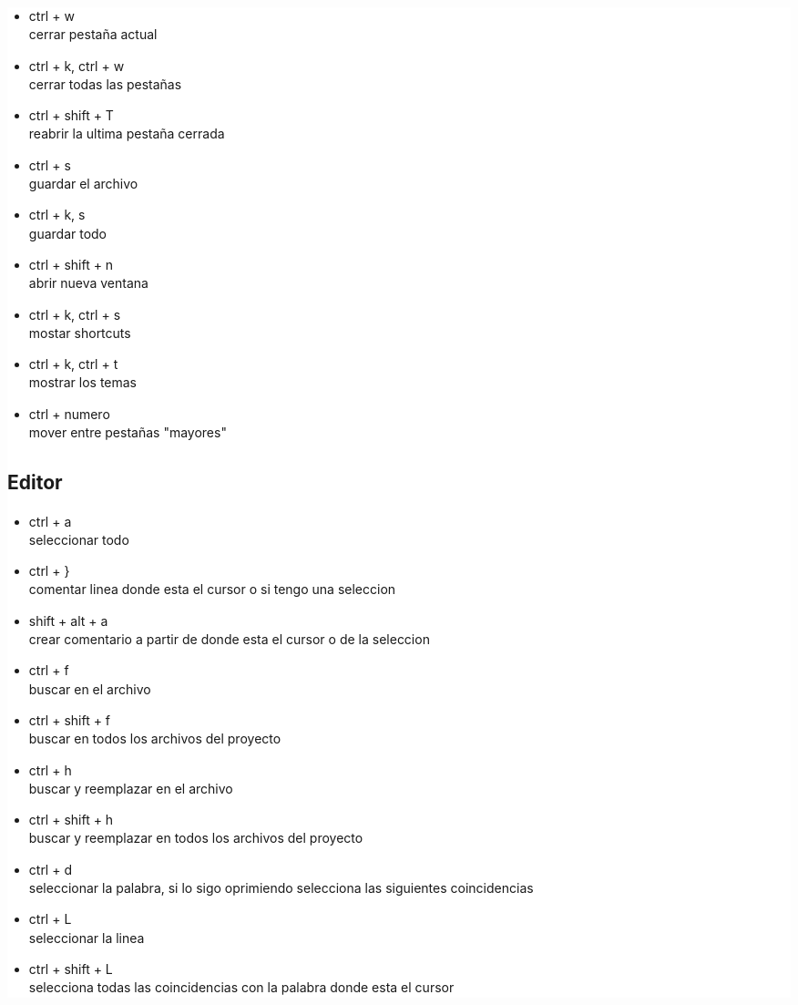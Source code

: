 - ctrl + w  
  cerrar pestaña actual

- ctrl + k, ctrl + w  
  cerrar todas las pestañas

- ctrl + shift + T  
  reabrir la ultima pestaña cerrada

- ctrl + s  
  guardar el archivo

- ctrl + k, s  
  guardar todo

- ctrl + shift + n  
  abrir nueva ventana

- ctrl + k, ctrl + s  
  mostar shortcuts

- ctrl + k, ctrl + t  
  mostrar los temas

- ctrl + numero  
  mover entre pestañas "mayores"

## Editor

- ctrl + a  
  seleccionar todo

- ctrl + }  
  comentar linea donde esta el cursor o si tengo una seleccion

- shift + alt + a  
  crear comentario a partir de donde esta el cursor o de la seleccion

- ctrl + f  
  buscar en el archivo

- ctrl + shift + f  
  buscar en todos los archivos del proyecto

- ctrl + h  
  buscar y reemplazar en el archivo

- ctrl + shift + h  
  buscar y reemplazar en todos los archivos del proyecto

- ctrl + d  
  seleccionar la palabra, si lo sigo oprimiendo selecciona las
  siguientes coincidencias

- ctrl + L  
  seleccionar la linea

- ctrl + shift + L  
  selecciona todas las coincidencias con la palabra donde esta el cursor
